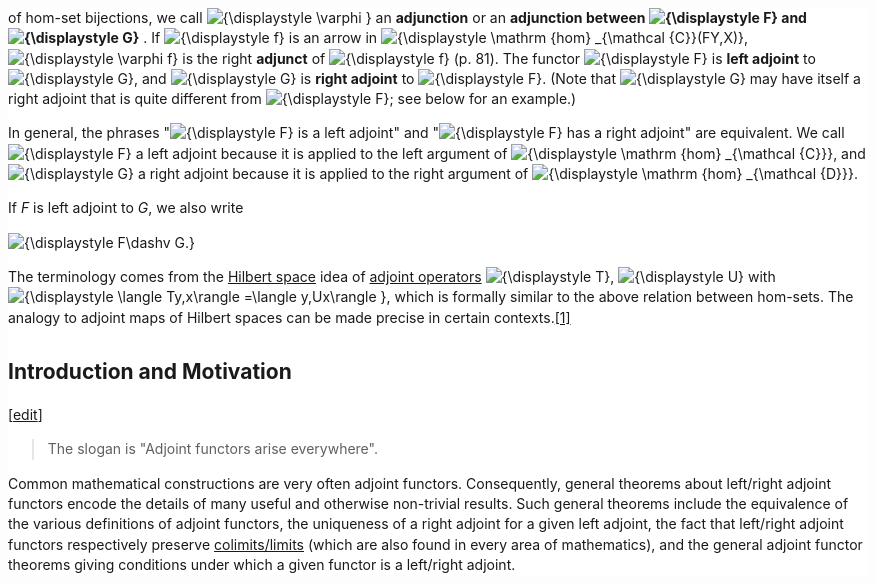 of hom-set bijections, we call ![{\displaystyle \varphi }](https://wikimedia.org/api/rest_v1/media/math/render/svg/33ee699558d09cf9d653f6351f9fda0b2f4aaa3e) an **adjunction** or an **adjunction between ![{\displaystyle F}](https://wikimedia.org/api/rest_v1/media/math/render/svg/545fd099af8541605f7ee55f08225526be88ce57) and ![{\displaystyle G}](https://wikimedia.org/api/rest_v1/media/math/render/svg/f5f3c8921a3b352de45446a6789b104458c9f90b)** . If ![{\displaystyle f}](https://wikimedia.org/api/rest_v1/media/math/render/svg/132e57acb643253e7810ee9702d9581f159a1c61) is an arrow in ![{\displaystyle \mathrm {hom} _{\mathcal {C}}(FY,X)}](https://wikimedia.org/api/rest_v1/media/math/render/svg/0c0f17f2f21052d8bc1011ed96920c3c7627147c), ![{\displaystyle \varphi f}](https://wikimedia.org/api/rest_v1/media/math/render/svg/374b529113a38c5ccca9b89a82d2e99ff04a9f3d) is the right **adjunct** of ![{\displaystyle f}](https://wikimedia.org/api/rest_v1/media/math/render/svg/132e57acb643253e7810ee9702d9581f159a1c61) (p. 81). The functor ![{\displaystyle F}](https://wikimedia.org/api/rest_v1/media/math/render/svg/545fd099af8541605f7ee55f08225526be88ce57) is **left adjoint** to ![{\displaystyle G}](https://wikimedia.org/api/rest_v1/media/math/render/svg/f5f3c8921a3b352de45446a6789b104458c9f90b), and ![{\displaystyle G}](https://wikimedia.org/api/rest_v1/media/math/render/svg/f5f3c8921a3b352de45446a6789b104458c9f90b) is **right adjoint** to ![{\displaystyle F}](https://wikimedia.org/api/rest_v1/media/math/render/svg/545fd099af8541605f7ee55f08225526be88ce57). (Note that ![{\displaystyle G}](https://wikimedia.org/api/rest_v1/media/math/render/svg/f5f3c8921a3b352de45446a6789b104458c9f90b) may have itself a right adjoint that is quite different from ![{\displaystyle F}](https://wikimedia.org/api/rest_v1/media/math/render/svg/545fd099af8541605f7ee55f08225526be88ce57); see below for an example.)

In general, the phrases "![{\displaystyle F}](https://wikimedia.org/api/rest_v1/media/math/render/svg/545fd099af8541605f7ee55f08225526be88ce57) is a left adjoint" and "![{\displaystyle F}](https://wikimedia.org/api/rest_v1/media/math/render/svg/545fd099af8541605f7ee55f08225526be88ce57) has a right adjoint" are equivalent. We call ![{\displaystyle F}](https://wikimedia.org/api/rest_v1/media/math/render/svg/545fd099af8541605f7ee55f08225526be88ce57) a left adjoint because it is applied to the left argument of ![{\displaystyle \mathrm {hom} _{\mathcal {C}}}](https://wikimedia.org/api/rest_v1/media/math/render/svg/f2ae69c0bc0562bd1f119f7d0b3f8980eee999c3), and ![{\displaystyle G}](https://wikimedia.org/api/rest_v1/media/math/render/svg/f5f3c8921a3b352de45446a6789b104458c9f90b) a right adjoint because it is applied to the right argument of ![{\displaystyle \mathrm {hom} _{\mathcal {D}}}](https://wikimedia.org/api/rest_v1/media/math/render/svg/2cd5f206f0ea58f667d2c2300655b0adaacc28b8).

If *F* is left adjoint to *G*, we also write

![{\displaystyle F\dashv G.}](https://wikimedia.org/api/rest_v1/media/math/render/svg/9fa016640d4384f91eb91b39a38e17915a456ed2)

The terminology comes from the [Hilbert space](https://en.wikipedia.org/wiki/Hilbert_space "Hilbert space") idea of [adjoint operators](https://en.wikipedia.org/wiki/Adjoint_operator "Adjoint operator") ![{\displaystyle T}](https://wikimedia.org/api/rest_v1/media/math/render/svg/ec7200acd984a1d3a3d7dc455e262fbe54f7f6e0), ![{\displaystyle U}](https://wikimedia.org/api/rest_v1/media/math/render/svg/458a728f53b9a0274f059cd695e067c430956025) with ![{\displaystyle \langle Ty,x\rangle =\langle y,Ux\rangle }](https://wikimedia.org/api/rest_v1/media/math/render/svg/8c5608ca580862988c4f8dbf5bc368edf5175a03), which is formally similar to the above relation between hom-sets. The analogy to adjoint maps of Hilbert spaces can be made precise in certain contexts.[\[1\]](#cite_note-1)

## Introduction and Motivation

\[[edit](https://en.wikipedia.org/w/index.php?title=Adjoint_functors&action=edit&section=2 "Edit section: Introduction and Motivation")\]

> The slogan is "Adjoint functors arise everywhere".

Common mathematical constructions are very often adjoint functors. Consequently, general theorems about left/right adjoint functors encode the details of many useful and otherwise non-trivial results. Such general theorems include the equivalence of the various definitions of adjoint functors, the uniqueness of a right adjoint for a given left adjoint, the fact that left/right adjoint functors respectively preserve [colimits/limits](https://en.wikipedia.org/wiki/Limit_(category_theory) "Limit (category theory)") (which are also found in every area of mathematics), and the general adjoint functor theorems giving conditions under which a given functor is a left/right adjoint.

